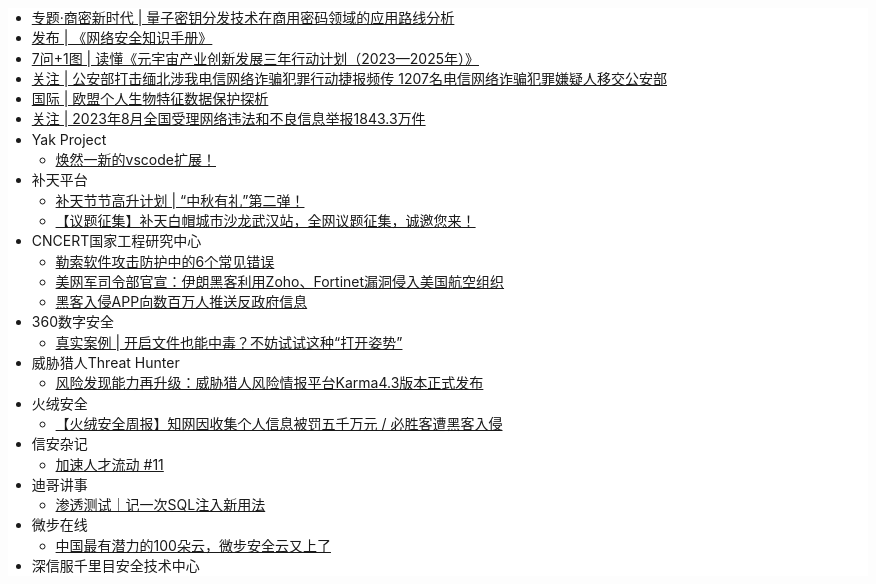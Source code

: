   - [专题·商密新时代 | 量子密钥分发技术在商用密码领域的应用路线分析](https://mp.weixin.qq.com/s?__biz=MzA5MzE5MDAzOA==&mid=2664192330&idx=3&sn=916b3fcd10e7efb1d0d4fe73c0f7db8c&chksm=8b595bb3bc2ed2a5ea418f86650459557c2bc7c45e4d3390b927df7016de1af52e135883d5d1&scene=58&subscene=0#rd)
  - [发布 | 《网络安全知识手册》](https://mp.weixin.qq.com/s?__biz=MzA5MzE5MDAzOA==&mid=2664192330&idx=4&sn=a752fd20becf285c0a7509837b4ed47e&chksm=8b595bb3bc2ed2a576bf38eb69e2a4cdf1f6079eb1c71a29a2a4802447f61b8a133dcfe2b2fb&scene=58&subscene=0#rd)
  - [7问+1图 | 读懂《元宇宙产业创新发展三年行动计划（2023—2025年）》](https://mp.weixin.qq.com/s?__biz=MzA5MzE5MDAzOA==&mid=2664192330&idx=5&sn=c67a6e852b66b0708703c5649a816245&chksm=8b595bb3bc2ed2a57e05ffad06988c47b13fd626bb7b95e3184a2c533159cf1c5747307fba1e&scene=58&subscene=0#rd)
  - [关注 | 公安部打击缅北涉我电信网络诈骗犯罪行动捷报频传 1207名电信网络诈骗犯罪嫌疑人移交公安部](https://mp.weixin.qq.com/s?__biz=MzA5MzE5MDAzOA==&mid=2664192330&idx=6&sn=3050f3d38dc9d3bc3cd45d29f0999e5d&chksm=8b595bb3bc2ed2a53f7e0aa0067823079c25edbde56a8c4bbcc74110a0f4f3784c383d501e47&scene=58&subscene=0#rd)
  - [国际 | 欧盟个人生物特征数据保护探析](https://mp.weixin.qq.com/s?__biz=MzA5MzE5MDAzOA==&mid=2664192330&idx=7&sn=35b59e252190785790172e2a01b0c9a1&chksm=8b595bb3bc2ed2a5bf099995785914976a090538f14e80ebbba8b81f8455468997801ba09f58&scene=58&subscene=0#rd)
  - [关注 | 2023年8月全国受理网络违法和不良信息举报1843.3万件](https://mp.weixin.qq.com/s?__biz=MzA5MzE5MDAzOA==&mid=2664192330&idx=8&sn=32c54777ea1a646509adb26c19bca6cb&chksm=8b595bb3bc2ed2a598e99da3eb29ca70c704af8d987b327c7e24b69ff312fcbe01cf917dbc63&scene=58&subscene=0#rd)
- Yak Project
  - [焕然一新的vscode扩展！](https://mp.weixin.qq.com/s?__biz=Mzk0MTM4NzIxMQ==&mid=2247511441&idx=1&sn=d44ad55cb3f862411f2aaf0d0f5ffd01&chksm=c2d1d135f5a65823c79e89c1925a8bc1c153f14b4686cb8b13c018e334acc73e8b0bc413d9fc&scene=58&subscene=0#rd)
- 补天平台
  - [补天节节高升计划 | “中秋有礼”第二弹！](https://mp.weixin.qq.com/s?__biz=MzI2NzY5MDI3NQ==&mid=2247498679&idx=1&sn=0420e7dd4e2e8f2df477827422f03f54&chksm=eaf9b3fbdd8e3aed158ec92b4ea44f02c0be921a4bbdae5733bbec3042f69d7b9140c155d6d0&scene=58&subscene=0#rd)
  - [【议题征集】补天白帽城市沙龙武汉站，全网议题征集，诚邀您来！](https://mp.weixin.qq.com/s?__biz=MzI2NzY5MDI3NQ==&mid=2247498679&idx=2&sn=83aca3a8382923b296190623b7ec46af&chksm=eaf9b3fbdd8e3aed77ca1ad1015761469317351b7e9230eca3348ad784f99eb58d4de08bee9a&scene=58&subscene=0#rd)
- CNCERT国家工程研究中心
  - [勒索软件攻击防护中的6个常见错误](https://mp.weixin.qq.com/s?__biz=MzUzNDYxOTA1NA==&mid=2247539832&idx=1&sn=c80dd02fbc58aabbf4ef652e174ab4c1&chksm=fa93eab9cde463afdf07d58275d6fc533224472ae7f389cfed3b4c3ef084b3144797959d5b34&scene=58&subscene=0#rd)
  - [美网军司令部官宣：伊朗黑客利用Zoho、Fortinet漏洞侵入美国航空组织](https://mp.weixin.qq.com/s?__biz=MzUzNDYxOTA1NA==&mid=2247539832&idx=2&sn=7543abfd32cdc3ce48aeebb50255df11&chksm=fa93eab9cde463af2a2f248f235b23bb4c28d4d6ff76aaa518c991cb6621142116c00b346431&scene=58&subscene=0#rd)
  - [黑客入侵APP向数百万人推送反政府信息](https://mp.weixin.qq.com/s?__biz=MzUzNDYxOTA1NA==&mid=2247539832&idx=3&sn=8a878b1a45bec68df90e07fd951be2f1&chksm=fa93eab9cde463af45bc27c005b2eeec8d9f497081582386767097d4df31e15ebbb09e855723&scene=58&subscene=0#rd)
- 360数字安全
  - [真实案例 | 开启文件也能中毒？不妨试试这种“打开姿势”](https://mp.weixin.qq.com/s?__biz=MzA4MTg0MDQ4Nw==&mid=2247565722&idx=1&sn=92e8fa70a3c4b143604987b40dd6f44f&chksm=9f8d5192a8fad88415135c7c8797360540edae2613f571e8136bf672b7b180d1f9725157fb19&scene=58&subscene=0#rd)
- 威胁猎人Threat Hunter
  - [风险发现能力再升级：威胁猎人风险情报平台Karma4.3版本正式发布](https://mp.weixin.qq.com/s?__biz=MzI3NDY3NDUxNg==&mid=2247496429&idx=1&sn=efb05f62b47b62332b9004e2f1c7273c&chksm=eb12d4d6dc655dc02ec4125c2a555a2f92655db1abdf2c7b4340220b9bf2097a99d9574285ae&scene=58&subscene=0#rd)
- 火绒安全
  - [【火绒安全周报】知网因收集个人信息被罚五千万元 / 必胜客遭黑客入侵](https://mp.weixin.qq.com/s?__biz=MzI3NjYzMDM1Mg==&mid=2247515615&idx=1&sn=1e347df5df43c4e2940a4461fb55da3d&chksm=eb7063e0dc07eaf689ab85d069efa0e4c93621d54da4cb90d027d67ec6217998ac2d2081199b&scene=58&subscene=0#rd)
- 信安杂记
  - [加速人才流动 #11](https://mp.weixin.qq.com/s?__biz=Mzg3ODk0ODMwNA==&mid=2247483796&idx=1&sn=722e0f5a13ba8709a665bef11872b082&chksm=cf0abb2bf87d323dea3105ba83174a7645a3b92278b1b0daead7a01f51b89bcd7a8f26066515&scene=58&subscene=0#rd)
- 迪哥讲事
  - [渗透测试｜记一次SQL注入新用法](https://mp.weixin.qq.com/s?__biz=MzIzMTIzNTM0MA==&mid=2247491907&idx=1&sn=6d0a6ff2f1adfb3e8c476d25f7091e5a&chksm=e8a5eb20dfd262363bf56085518385d4b69acc30894ff50564a5b6cfdc6e2ad3ebcb96ce5772&scene=58&subscene=0#rd)
- 微步在线
  - [中国最有潜力的100朵云，微步安全云又上了](https://mp.weixin.qq.com/s?__biz=MzI5NjA0NjI5MQ==&mid=2650178720&idx=1&sn=cdf2875f7c076af1b945088cdc2349b3&chksm=f4487f1cc33ff60a8838ab66ea38b4efe0e96fa7e782da31a64600185b99e00aec032c024a6e&scene=58&subscene=0#rd)
- 深信服千里目安全技术中心